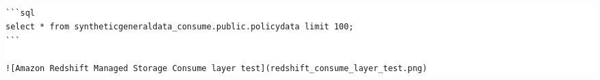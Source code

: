     ```sql
    select * from syntheticgeneraldata_consume.public.policydata limit 100;
    ```

    ![Amazon Redshift Managed Storage Consume layer test](redshift_consume_layer_test.png)